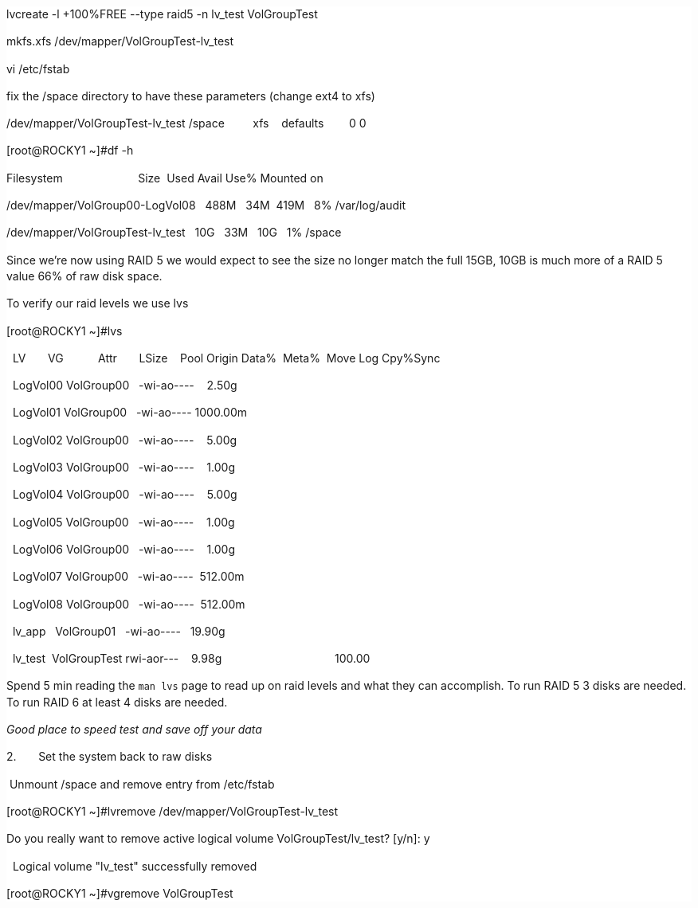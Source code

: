 lvcreate -l +100%FREE --type raid5 -n lv_test VolGroupTest

mkfs.xfs /dev/mapper/VolGroupTest-lv_test

vi /etc/fstab

fix the /space directory to have these parameters (change ext4 to xfs)

/dev/mapper/VolGroupTest-lv_test /space         xfs    defaults        0 0

[root@ROCKY1 ~]#df -h

Filesystem                        Size  Used Avail Use% Mounted on

/dev/mapper/VolGroup00-LogVol08   488M   34M  419M   8% /var/log/audit

/dev/mapper/VolGroupTest-lv_test   10G   33M   10G   1% /space

Since we’re now using RAID 5 we would expect to see the size no longer match the full 15GB, 10GB is much more of a RAID 5 value 66% of raw disk space.

To verify our raid levels we use lvs

[root@ROCKY1 ~]#lvs

  LV       VG           Attr       LSize    Pool Origin Data%  Meta%  Move Log Cpy%Sync

  LogVol00 VolGroup00   -wi-ao----    2.50g

  LogVol01 VolGroup00   -wi-ao---- 1000.00m

  LogVol02 VolGroup00   -wi-ao----    5.00g

  LogVol03 VolGroup00   -wi-ao----    1.00g

  LogVol04 VolGroup00   -wi-ao----    5.00g

  LogVol05 VolGroup00   -wi-ao----    1.00g

  LogVol06 VolGroup00   -wi-ao----    1.00g

  LogVol07 VolGroup00   -wi-ao----  512.00m

  LogVol08 VolGroup00   -wi-ao----  512.00m

  lv_app   VolGroup01   -wi-ao----   19.90g

  lv_test  VolGroupTest rwi-aor---    9.98g                                    100.00

Spend 5 min reading the `man lvs` page to read up on raid levels and what they can accomplish. To run RAID 5 3 disks are needed. To run RAID 6 at least 4 disks are needed.

*Good place to speed test and save off your data*

2.       Set the system back to raw disks

 Unmount /space and remove entry from /etc/fstab

[root@ROCKY1 ~]#lvremove /dev/mapper/VolGroupTest-lv_test

Do you really want to remove active logical volume VolGroupTest/lv_test? [y/n]: y

  Logical volume "lv_test" successfully removed

[root@ROCKY1 ~]#vgremove VolGroupTest
